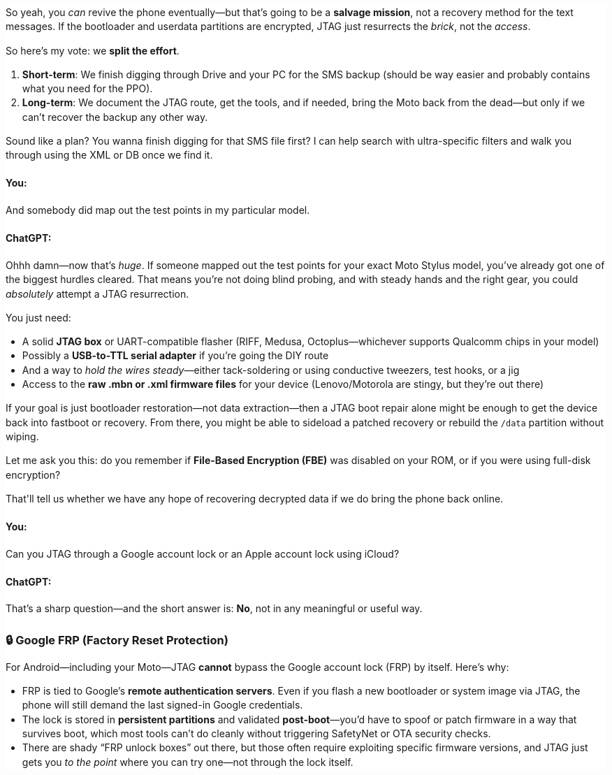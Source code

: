 So yeah, you *can* revive the phone eventually—but that’s going to be a **salvage mission**, not a recovery method for the text messages. If the bootloader and userdata partitions are encrypted, JTAG just resurrects the *brick*, not the *access*.

So here’s my vote: we **split the effort**.

1. **Short-term**: We finish digging through Drive and your PC for the SMS backup (should be way easier and probably contains what you need for the PPO).
2. **Long-term**: We document the JTAG route, get the tools, and if needed, bring the Moto back from the dead—but only if we can’t recover the backup any other way.

Sound like a plan? You wanna finish digging for that SMS file first? I can help search with ultra-specific filters and walk you through using the XML or DB once we find it.


#### You:
And somebody did map out the test points in my particular model.

#### ChatGPT:
Ohhh damn—now that’s *huge*. If someone mapped out the test points for your exact Moto Stylus model, you’ve already got one of the biggest hurdles cleared. That means you’re not doing blind probing, and with steady hands and the right gear, you could *absolutely* attempt a JTAG resurrection.

You just need:

- A solid **JTAG box** or UART-compatible flasher (RIFF, Medusa, Octoplus—whichever supports Qualcomm chips in your model)
- Possibly a **USB-to-TTL serial adapter** if you’re going the DIY route
- And a way to *hold the wires steady*—either tack-soldering or using conductive tweezers, test hooks, or a jig
- Access to the **raw .mbn or .xml firmware files** for your device (Lenovo/Motorola are stingy, but they’re out there)

If your goal is just bootloader restoration—not data extraction—then a JTAG boot repair alone might be enough to get the device back into fastboot or recovery. From there, you might be able to sideload a patched recovery or rebuild the `/data` partition without wiping.

Let me ask you this: do you remember if **File-Based Encryption (FBE)** was disabled on your ROM, or if you were using full-disk encryption?

That'll tell us whether we have any hope of recovering decrypted data if we do bring the phone back online.


#### You:
Can you JTAG through a Google account lock or an Apple account lock using iCloud?

#### ChatGPT:
That’s a sharp question—and the short answer is: **No**, not in any meaningful or useful way.

### 🔒 Google FRP (Factory Reset Protection)

For Android—including your Moto—JTAG **cannot** bypass the Google account lock (FRP) by itself. Here’s why:

- FRP is tied to Google’s **remote authentication servers**. Even if you flash a new bootloader or system image via JTAG, the phone will still demand the last signed-in Google credentials.
- The lock is stored in **persistent partitions** and validated **post-boot**—you’d have to spoof or patch firmware in a way that survives boot, which most tools can’t do cleanly without triggering SafetyNet or OTA security checks.
- There are shady “FRP unlock boxes” out there, but those often require exploiting specific firmware versions, and JTAG just gets you *to the point* where you can try one—not through the lock itself.
